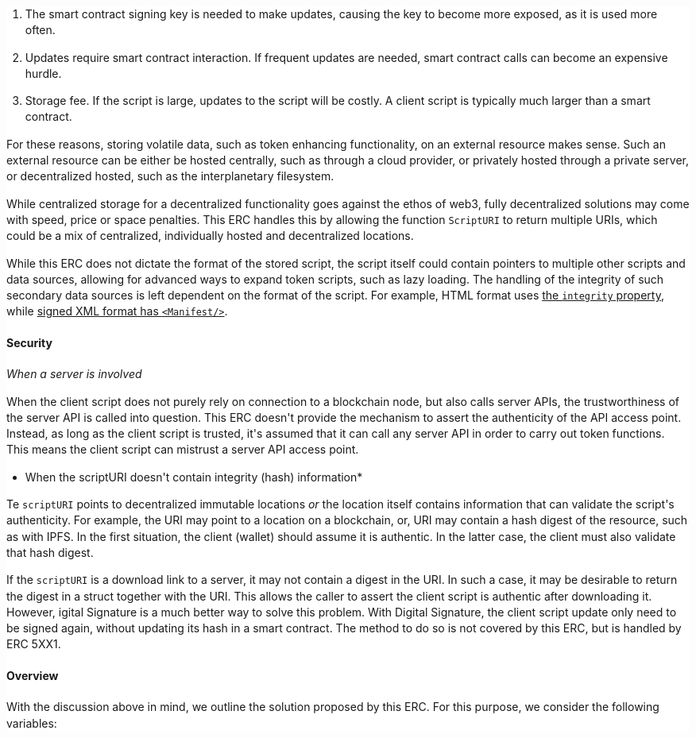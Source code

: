 1. The smart contract signing key is needed to make updates, causing the key to become more exposed, as it is used more often. 

2. Updates require smart contract interaction. If frequent updates are needed, smart contract calls can become an expensive hurdle.

3. Storage fee. If the script is large, updates to the script will be costly. A client script is typically much larger than a smart contract.

For these reasons, storing volatile data, such as token enhancing functionality, on an external resource makes sense. Such an external resource can be either be  hosted centrally, such as through a cloud provider, or privately hosted through a private server, or decentralized hosted, such as the interplanetary filesystem.

While centralized storage for a decentralized functionality goes against the ethos of web3, fully decentralized solutions may come with speed, price or space penalties. This ERC handles this by allowing the function `ScriptURI` to return multiple URIs, which could be a mix of centralized, individually hosted and decentralized locations.

While this ERC does not dictate the format of the stored script, the script itself could contain pointers to multiple other scripts and data sources, allowing for advanced ways to expand token scripts, such as lazy loading. 
The handling of the integrity of such secondary data sources is left dependent on the format of the script. For example, HTML format uses [the `integrity` property](https://developer.mozilla.org/en-US/docs/Web/Security/Subresource_Integrity), while [signed XML format has `<Manifest/>`](https://www.w3.org/TR/xmldsig-core2/#sec-Manifest).

#### Security

*When a server is involved*

When the client script does not purely rely on connection to a blockchain node, but also calls server APIs,  the trustworthiness of the server API is called into question. This ERC doesn't provide the mechanism to assert the authenticity of the API access point. Instead, as long as the client script is trusted, it's assumed that it can call any server API in order to carry out token functions. This means the client script can mistrust a server API access point.

* When the scriptURI doesn't contain integrity (hash) information*

Te `scriptURI` points to decentralized immutable locations *or* the location itself contains information that can validate the script's authenticity. For example, the URI may point to a location on a blockchain, or, URI may contain a hash digest of the resource, such as with IPFS. In the first situation, the client (wallet) should assume it is authentic. In the latter case, the client must also validate that hash digest.

If the `scriptURI` is a download link to a server, it may not contain a digest in the URI. In such a case, it may be desirable to return the digest in a struct together with the URI. This allows the caller to assert the client script is authentic after downloading it. However, igital Signature is a much better way to solve this problem. With Digital Signature, the client script update only need to be signed again, without updating its hash in a smart contract. The method to do so is not covered by this ERC, but is handled by ERC 5XX1.

#### Overview

With the discussion above in mind, we outline the solution proposed by this ERC. For this purpose, we consider the following variables:
